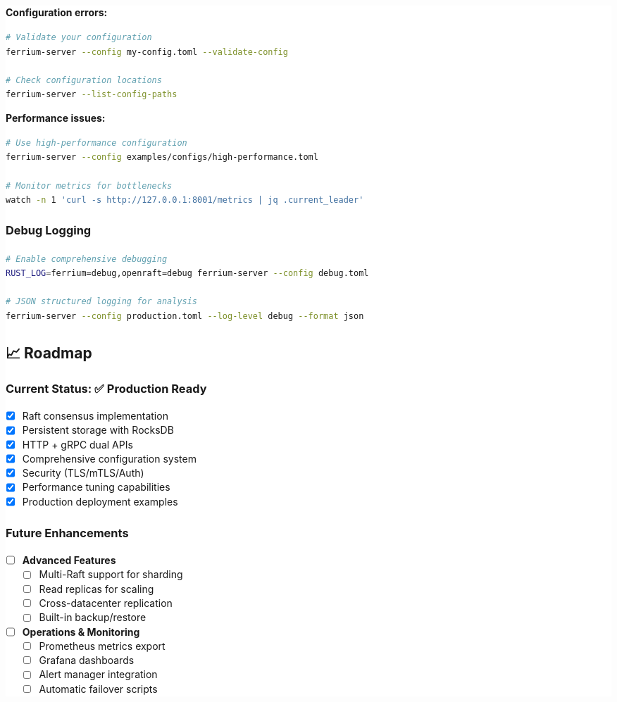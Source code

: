 **Configuration errors:**
```bash
# Validate your configuration
ferrium-server --config my-config.toml --validate-config

# Check configuration locations
ferrium-server --list-config-paths
```

**Performance issues:**
```bash
# Use high-performance configuration
ferrium-server --config examples/configs/high-performance.toml

# Monitor metrics for bottlenecks
watch -n 1 'curl -s http://127.0.0.1:8001/metrics | jq .current_leader'
```

### Debug Logging

```bash
# Enable comprehensive debugging
RUST_LOG=ferrium=debug,openraft=debug ferrium-server --config debug.toml

# JSON structured logging for analysis
ferrium-server --config production.toml --log-level debug --format json
```

## 📈 Roadmap

### Current Status: ✅ Production Ready

- [x] Raft consensus implementation
- [x] Persistent storage with RocksDB
- [x] HTTP + gRPC dual APIs
- [x] Comprehensive configuration system
- [x] Security (TLS/mTLS/Auth)
- [x] Performance tuning capabilities
- [x] Production deployment examples

### Future Enhancements

- [ ] **Advanced Features**
  - [ ] Multi-Raft support for sharding
  - [ ] Read replicas for scaling
  - [ ] Cross-datacenter replication
  - [ ] Built-in backup/restore

- [ ] **Operations & Monitoring**
  - [ ] Prometheus metrics export
  - [ ] Grafana dashboards
  - [ ] Alert manager integration
  - [ ] Automatic failover scripts
